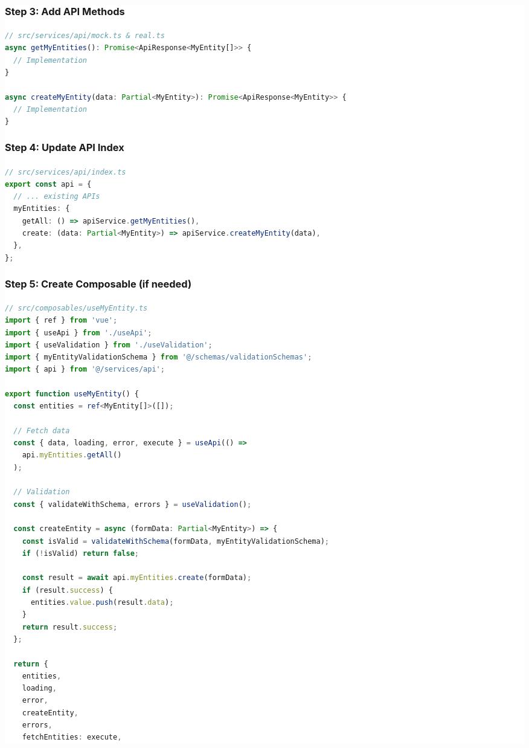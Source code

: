 ### Step 3: Add API Methods

```typescript
// src/services/api/mock.ts & real.ts
async getMyEntities(): Promise<ApiResponse<MyEntity[]>> {
  // Implementation
}

async createMyEntity(data: Partial<MyEntity>): Promise<ApiResponse<MyEntity>> {
  // Implementation
}
```

### Step 4: Update API Index

```typescript
// src/services/api/index.ts
export const api = {
  // ... existing APIs
  myEntities: {
    getAll: () => apiService.getMyEntities(),
    create: (data: Partial<MyEntity>) => apiService.createMyEntity(data),
  },
};
```

### Step 5: Create Composable (if needed)

```typescript
// src/composables/useMyEntity.ts
import { ref } from 'vue';
import { useApi } from './useApi';
import { useValidation } from './useValidation';
import { myEntityValidationSchema } from '@/schemas/validationSchemas';
import { api } from '@/services/api';

export function useMyEntity() {
  const entities = ref<MyEntity[]>([]);

  // Fetch data
  const { data, loading, error, execute } = useApi(() =>
    api.myEntities.getAll()
  );

  // Validation
  const { validateWithSchema, errors } = useValidation();

  const createEntity = async (formData: Partial<MyEntity>) => {
    const isValid = validateWithSchema(formData, myEntityValidationSchema);
    if (!isValid) return false;

    const result = await api.myEntities.create(formData);
    if (result.success) {
      entities.value.push(result.data);
    }
    return result.success;
  };

  return {
    entities,
    loading,
    error,
    createEntity,
    errors,
    fetchEntities: execute,
```